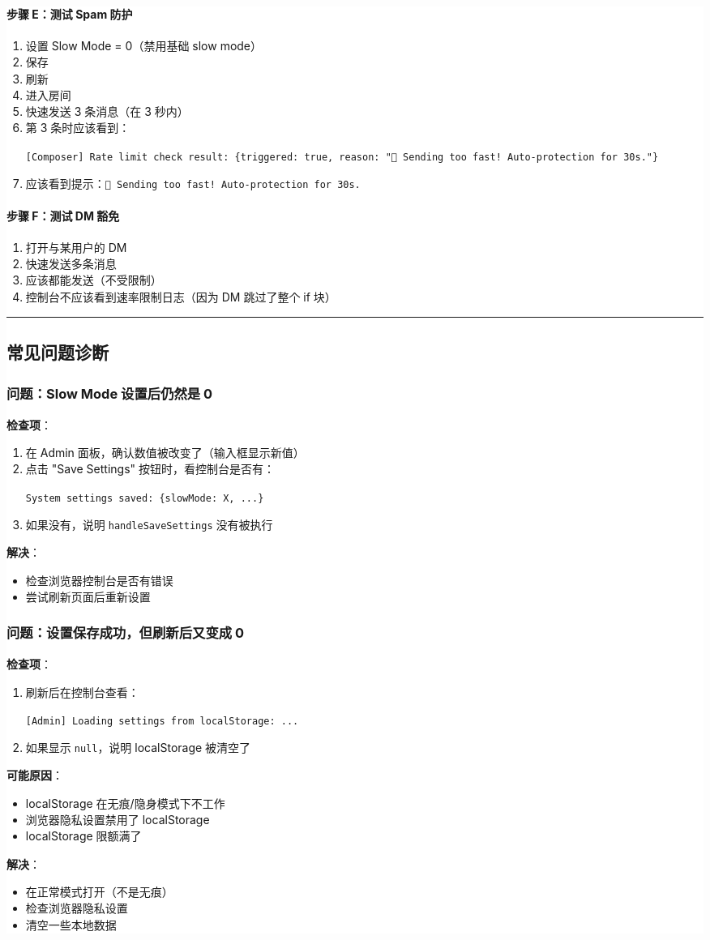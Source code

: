 #### 步骤 E：测试 Spam 防护
1. 设置 Slow Mode = 0（禁用基础 slow mode）
2. 保存
3. 刷新
4. 进入房间
5. 快速发送 3 条消息（在 3 秒内）
6. 第 3 条时应该看到：
   ```
   [Composer] Rate limit check result: {triggered: true, reason: "🚫 Sending too fast! Auto-protection for 30s."}
   ```
7. 应该看到提示：`🚫 Sending too fast! Auto-protection for 30s.`

#### 步骤 F：测试 DM 豁免
1. 打开与某用户的 DM
2. 快速发送多条消息
3. 应该都能发送（不受限制）
4. 控制台不应该看到速率限制日志（因为 DM 跳过了整个 if 块）

---

## 常见问题诊断

### 问题：Slow Mode 设置后仍然是 0
**检查项**：
1. 在 Admin 面板，确认数值被改变了（输入框显示新值）
2. 点击 "Save Settings" 按钮时，看控制台是否有：
   ```
   System settings saved: {slowMode: X, ...}
   ```
3. 如果没有，说明 `handleSaveSettings` 没有被执行

**解决**：
- 检查浏览器控制台是否有错误
- 尝试刷新页面后重新设置

### 问题：设置保存成功，但刷新后又变成 0
**检查项**：
1. 刷新后在控制台查看：
   ```
   [Admin] Loading settings from localStorage: ...
   ```
2. 如果显示 `null`，说明 localStorage 被清空了

**可能原因**：
- localStorage 在无痕/隐身模式下不工作
- 浏览器隐私设置禁用了 localStorage
- localStorage 限额满了

**解决**：
- 在正常模式打开（不是无痕）
- 检查浏览器隐私设置
- 清空一些本地数据
